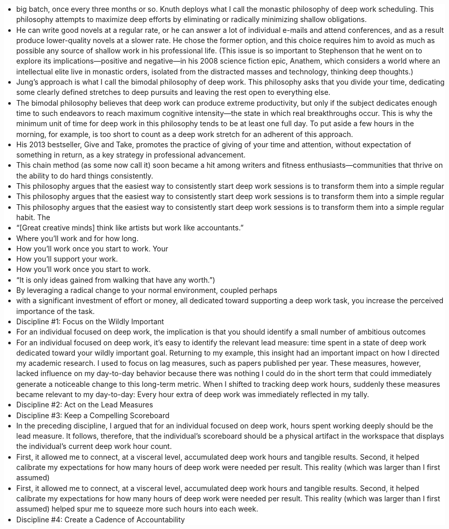 - big batch, once every three months or so. Knuth deploys what I call the monastic philosophy of deep work scheduling. This philosophy attempts to maximize deep efforts by eliminating or radically minimizing shallow obligations.
- He can write good novels at a regular rate, or he can answer a lot of individual e-mails and attend conferences, and as a result produce lower-quality novels at a slower rate. He chose the former option, and this choice requires him to avoid as much as possible any source of shallow work in his professional life. (This issue is so important to Stephenson that he went on to explore its implications—positive and negative—in his 2008 science fiction epic, Anathem, which considers a world where an intellectual elite live in monastic orders, isolated from the distracted masses and technology, thinking deep thoughts.)
- Jung’s approach is what I call the bimodal philosophy of deep work. This philosophy asks that you divide your time, dedicating some clearly defined stretches to deep pursuits and leaving the rest open to everything else.
- The bimodal philosophy believes that deep work can produce extreme productivity, but only if the subject dedicates enough time to such endeavors to reach maximum cognitive intensity—the state in which real breakthroughs occur. This is why the minimum unit of time for deep work in this philosophy tends to be at least one full day. To put aside a few hours in the morning, for example, is too short to count as a deep work stretch for an adherent of this approach.
- His 2013 bestseller, Give and Take, promotes the practice of giving of your time and attention, without expectation of something in return, as a key strategy in professional advancement.
- This chain method (as some now call it) soon became a hit among writers and fitness enthusiasts—communities that thrive on the ability to do hard things consistently.
- This philosophy argues that the easiest way to consistently start deep work sessions is to transform them into a simple regular
- This philosophy argues that the easiest way to consistently start deep work sessions is to transform them into a simple regular
- This philosophy argues that the easiest way to consistently start deep work sessions is to transform them into a simple regular habit. The
- “[Great creative minds] think like artists but work like accountants.”
- Where you’ll work and for how long.
- How you’ll work once you start to work. Your
- How you’ll support your work.
- How you’ll work once you start to work.
- “It is only ideas gained from walking that have any worth.”)
- By leveraging a radical change to your normal environment, coupled perhaps
- with a significant investment of effort or money, all dedicated toward supporting a deep work task, you increase the perceived importance of the task.
- Discipline #1: Focus on the Wildly Important
- For an individual focused on deep work, the implication is that you should identify a small number of ambitious outcomes
- For an individual focused on deep work, it’s easy to identify the relevant lead measure: time spent in a state of deep work dedicated toward your wildly important goal. Returning to my example, this insight had an important impact on how I directed my academic research. I used to focus on lag measures, such as papers published per year. These measures, however, lacked influence on my day-to-day behavior because there was nothing I could do in the short term that could immediately generate a noticeable change to this long-term metric. When I shifted to tracking deep work hours, suddenly these measures became relevant to my day-to-day: Every hour extra of deep work was immediately reflected in my tally.
- Discipline #2: Act on the Lead Measures
- Discipline #3: Keep a Compelling Scoreboard
- In the preceding discipline, I argued that for an individual focused on deep work, hours spent working deeply should be the lead measure. It follows, therefore, that the individual’s scoreboard should be a physical artifact in the workspace that displays the individual’s current deep work hour count.
- First, it allowed me to connect, at a visceral level, accumulated deep work hours and tangible results. Second, it helped calibrate my expectations for how many hours of deep work were needed per result. This reality (which was larger than I first assumed)
- First, it allowed me to connect, at a visceral level, accumulated deep work hours and tangible results. Second, it helped calibrate my expectations for how many hours of deep work were needed per result. This reality (which was larger than I first assumed) helped spur me to squeeze more such hours into each week.
- Discipline #4: Create a Cadence of Accountability